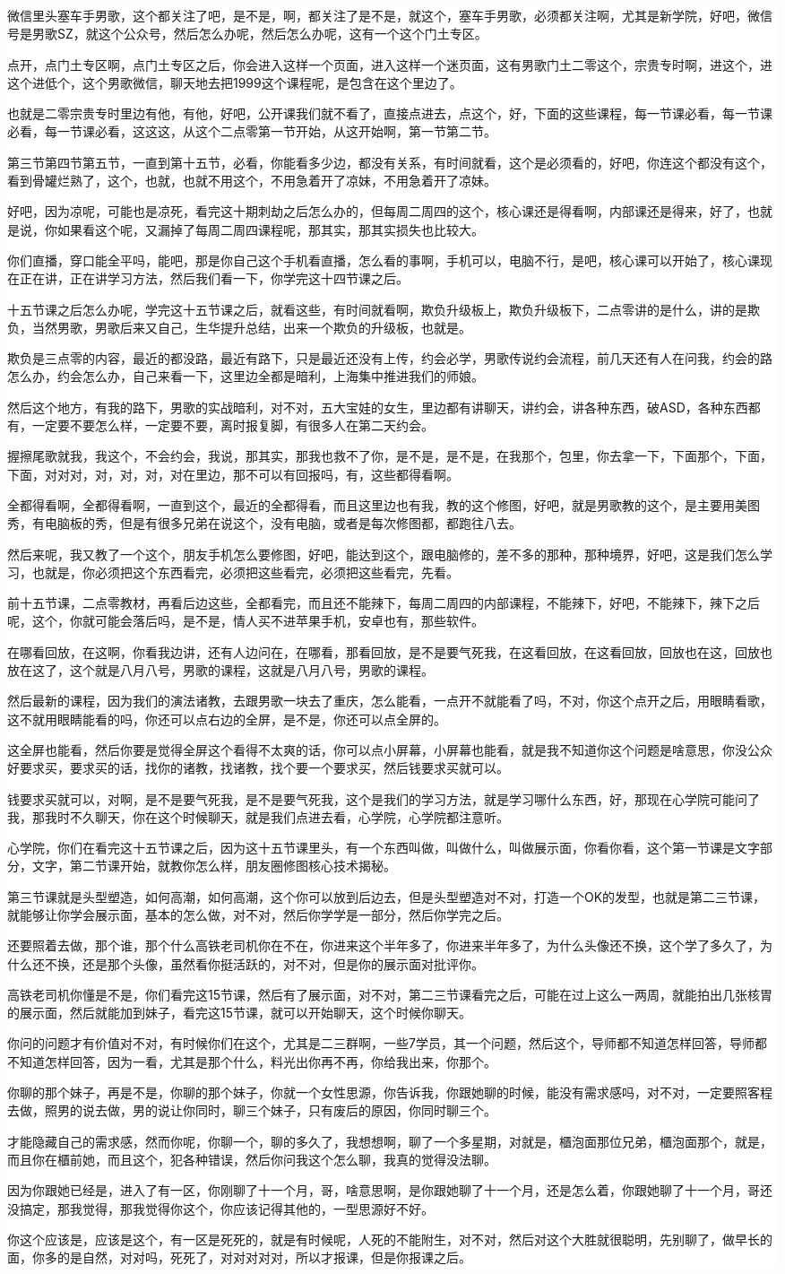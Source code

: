 微信里头塞车手男歌，这个都关注了吧，是不是，啊，都关注了是不是，就这个，塞车手男歌，必须都关注啊，尤其是新学院，好吧，微信号是男歌SZ，就这个公众号，然后怎么办呢，然后怎么办呢，这有一个这个门土专区。

点开，点门土专区啊，点门土专区之后，你会进入这样一个页面，进入这样一个迷页面，这有男歌门土二零这个，宗贵专时啊，进这个，进这个进低个，这个男歌微信，聊天地去把1999这个课程呢，是包含在这个里边了。

也就是二零宗贵专时里边有他，有他，好吧，公开课我们就不看了，直接点进去，点这个，好，下面的这些课程，每一节课必看，每一节课必看，每一节课必看，这这这，从这个二点零第一节开始，从这开始啊，第一节第二节。

第三节第四节第五节，一直到第十五节，必看，你能看多少边，都没有关系，有时间就看，这个是必须看的，好吧，你连这个都没有这个，看到骨罐烂熟了，这个，也就，也就不用这个，不用急着开了凉妹，不用急着开了凉妹。

好吧，因为凉呢，可能也是凉死，看完这十期刺劫之后怎么办的，但每周二周四的这个，核心课还是得看啊，内部课还是得来，好了，也就是说，你如果看这个呢，又漏掉了每周二周四课程呢，那其实，那其实损失也比较大。

你们直播，穿口能全平吗，能吧，那是你自己这个手机看直播，怎么看的事啊，手机可以，电脑不行，是吧，核心课可以开始了，核心课现在正在讲，正在讲学习方法，然后我们看一下，你学完这十四节课之后。

十五节课之后怎么办呢，学完这十五节课之后，就看这些，有时间就看啊，欺负升级板上，欺负升级板下，二点零讲的是什么，讲的是欺负，当然男歌，男歌后来又自己，生华提升总结，出来一个欺负的升级板，也就是。

欺负是三点零的内容，最近的都没路，最近有路下，只是最近还没有上传，约会必学，男歌传说约会流程，前几天还有人在问我，约会的路怎么办，约会怎么办，自己来看一下，这里边全都是暗利，上海集中推进我们的师娘。

然后这个地方，有我的路下，男歌的实战暗利，对不对，五大宝娃的女生，里边都有讲聊天，讲约会，讲各种东西，破ASD，各种东西都有，一定要不要怎么样，一定要不要，离时报复脚，有很多人在第二天约会。

握擦尾歌就我，我这个，不会约会，我说，那其实，那我也救不了你，是不是，是不是，在我那个，包里，你去拿一下，下面那个，下面，下面，对对对，对，对，对，对在里边，那不可以有回报吗，有，这些都得看啊。

全都得看啊，全都得看啊，一直到这个，最近的全都得看，而且这里边也有我，教的这个修图，好吧，就是男歌教的这个，是主要用美图秀，有电脑板的秀，但是有很多兄弟在说这个，没有电脑，或者是每次修图都，都跑往八去。

然后来呢，我又教了一个这个，朋友手机怎么要修图，好吧，能达到这个，跟电脑修的，差不多的那种，那种境界，好吧，这是我们怎么学习，也就是，你必须把这个东西看完，必须把这些看完，必须把这些看完，先看。

前十五节课，二点零教材，再看后边这些，全都看完，而且还不能辣下，每周二周四的内部课程，不能辣下，好吧，不能辣下，辣下之后呢，这个，你就可能会落后吗，是不是，情人买不进苹果手机，安卓也有，那些软件。

在哪看回放，在这啊，你看我边讲，还有人边问在，在哪看，那看回放，是不是要气死我，在这看回放，在这看回放，回放也在这，回放也放在这了，这个就是八月八号，男歌的课程，这就是八月八号，男歌的课程。

然后最新的课程，因为我们的演法诸教，去跟男歌一块去了重庆，怎么能看，一点开不就能看了吗，不对，你这个点开之后，用眼睛看歌，这不就用眼睛能看的吗，你还可以点右边的全屏，是不是，你还可以点全屏的。

这全屏也能看，然后你要是觉得全屏这个看得不太爽的话，你可以点小屏幕，小屏幕也能看，就是我不知道你这个问题是啥意思，你没公众好要求买，要求买的话，找你的诸教，找诸教，找个要一个要求买，然后钱要求买就可以。

钱要求买就可以，对啊，是不是要气死我，是不是要气死我，这个是我们的学习方法，就是学习哪什么东西，好，那现在心学院可能问了我，那我时不久聊天，你在这个时候聊天，就是我们点进去看，心学院，心学院都注意听。

心学院，你们在看完这十五节课之后，因为这十五节课里头，有一个东西叫做，叫做什么，叫做展示面，你看你看，这个第一节课是文字部分，文字，第二节课开始，就教你怎么样，朋友圈修图核心技术揭秘。

第三节课就是头型塑造，如何高潮，如何高潮，这个你可以放到后边去，但是头型塑造对不对，打造一个OK的发型，也就是第二三节课，就能够让你学会展示面，基本的怎么做，对不对，然后你学学是一部分，然后你学完之后。

还要照着去做，那个谁，那个什么高铁老司机你在不在，你进来这个半年多了，你进来半年多了，为什么头像还不换，这个学了多久了，为什么还不换，还是那个头像，虽然看你挺活跃的，对不对，但是你的展示面对批评你。

高铁老司机你懂是不是，你们看完这15节课，然后有了展示面，对不对，第二三节课看完之后，可能在过上这么一两周，就能拍出几张核胃的展示面，然后就能加到妹子，看完这15节课，就可以开始聊天，这个时候你聊天。

你问的问题才有价值对不对，有时候你们在这个，尤其是二三群啊，一些7学员，其一个问题，然后这个，导师都不知道怎样回答，导师都不知道怎样回答，因为一看，尤其是那个什么，料光出你再不再，你给我出来，你那个。

你聊的那个妹子，再是不是，你聊的那个妹子，你就一个女性思源，你告诉我，你跟她聊的时候，能没有需求感吗，对不对，一定要照客程去做，照男的说去做，男的说让你同时，聊三个妹子，只有废后的原因，你同时聊三个。

才能隐藏自己的需求感，然而你呢，你聊一个，聊的多久了，我想想啊，聊了一个多星期，对就是，櫃泡面那位兄弟，櫃泡面那个，就是，而且你在櫃前她，而且这个，犯各种错误，然后你问我这个怎么聊，我真的觉得没法聊。

因为你跟她已经是，进入了有一区，你刚聊了十一个月，哥，啥意思啊，是你跟她聊了十一个月，还是怎么着，你跟她聊了十一个月，哥还没搞定，那我觉得，那我觉得你这个，你应该记得其他的，一型思源好不好。

你这个应该是，应该是这个，有一区是死死的，就是有时候呢，人死的不能附生，对不对，然后对这个大胜就很聪明，先别聊了，做早长的面，你多的是自然，对对吗，死死了，对对对对对，所以才报课，但是你报课之后。
